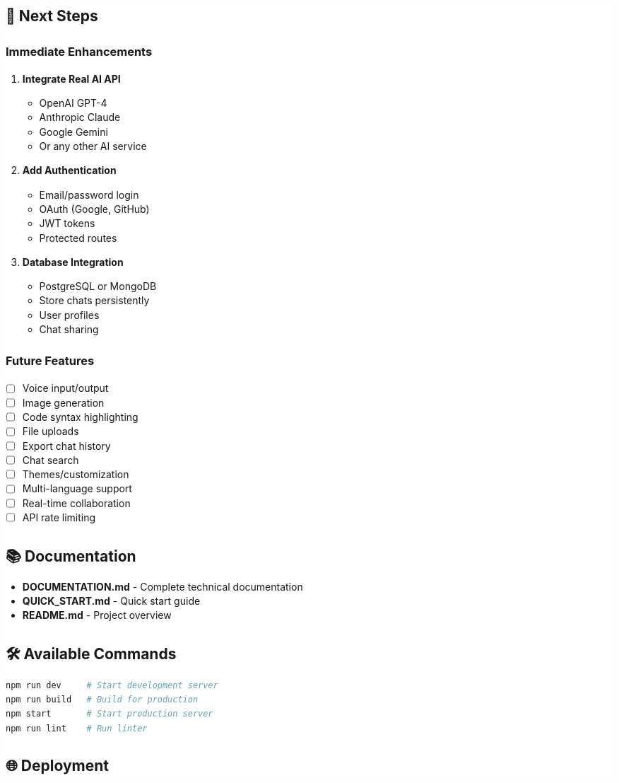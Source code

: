 ## 🔮 Next Steps

### Immediate Enhancements
1. **Integrate Real AI API**
   - OpenAI GPT-4
   - Anthropic Claude
   - Google Gemini
   - Or any other AI service

2. **Add Authentication**
   - Email/password login
   - OAuth (Google, GitHub)
   - JWT tokens
   - Protected routes

3. **Database Integration**
   - PostgreSQL or MongoDB
   - Store chats persistently
   - User profiles
   - Chat sharing

### Future Features
- [ ] Voice input/output
- [ ] Image generation
- [ ] Code syntax highlighting
- [ ] File uploads
- [ ] Export chat history
- [ ] Chat search
- [ ] Themes/customization
- [ ] Multi-language support
- [ ] Real-time collaboration
- [ ] API rate limiting

## 📚 Documentation

- **DOCUMENTATION.md** - Complete technical documentation
- **QUICK_START.md** - Quick start guide
- **README.md** - Project overview

## 🛠 Available Commands

```bash
npm run dev     # Start development server
npm run build   # Build for production
npm start       # Start production server
npm run lint    # Run linter
```

## 🌐 Deployment
